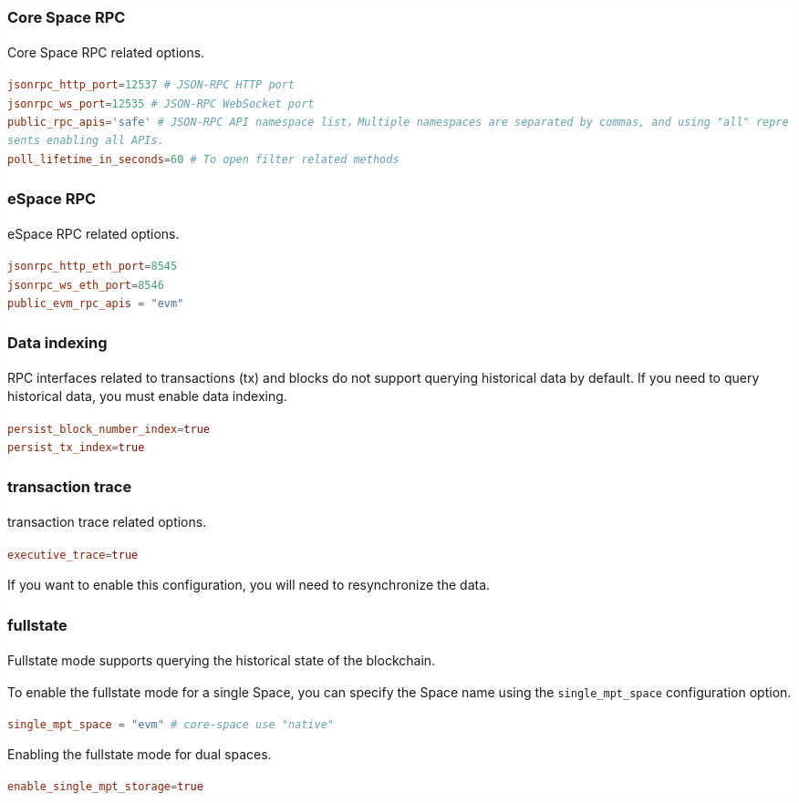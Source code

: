 ### Core Space RPC

Core Space RPC related options.

```toml
jsonrpc_http_port=12537 # JSON-RPC HTTP port
jsonrpc_ws_port=12535 # JSON-RPC WebSocket port
public_rpc_apis='safe' # JSON-RPC API namespace list，Multiple namespaces are separated by commas, and using "all" represents enabling all APIs.
poll_lifetime_in_seconds=60 # To open filter related methods
```

### eSpace RPC

eSpace RPC related options.

```toml
jsonrpc_http_eth_port=8545
jsonrpc_ws_eth_port=8546
public_evm_rpc_apis = "evm"
```

### Data indexing

RPC interfaces related to transactions (tx) and blocks do not support querying historical data by default. If you need to query historical data, you must enable data indexing.

```toml
persist_block_number_index=true
persist_tx_index=true
```

### transaction trace

transaction trace related options.

```toml
executive_trace=true
```

If you want to enable this configuration, you will need to resynchronize the data.

### fullstate

Fullstate mode supports querying the historical state of the blockchain.

To enable the fullstate mode for a single Space, you can specify the Space name using the `single_mpt_space` configuration option.

```toml
single_mpt_space = "evm" # core-space use "native"
```

Enabling the fullstate mode for dual spaces.

```toml
enable_single_mpt_storage=true
```
